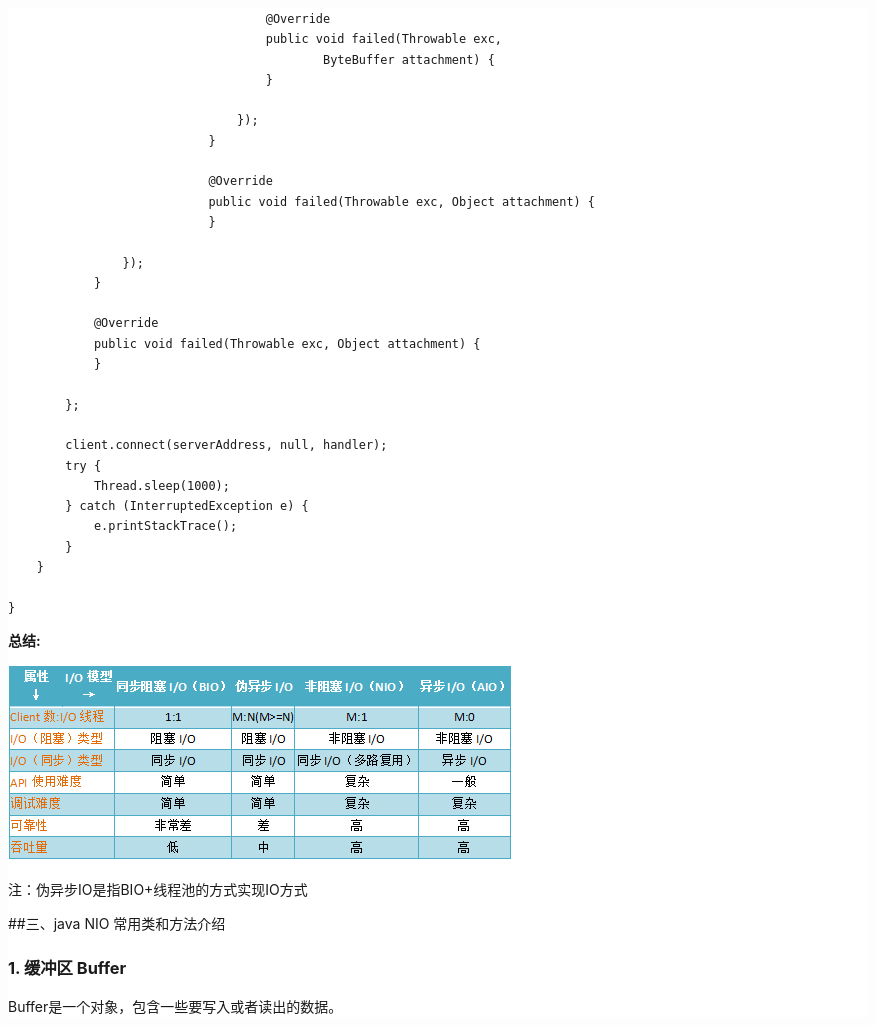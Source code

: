 	                                    @Override  
	                                    public void failed(Throwable exc,  
	                                            ByteBuffer attachment) {  
	                                    }  
	                                      
	                                });  
	                            }  
	  
	                            @Override  
	                            public void failed(Throwable exc, Object attachment) {  
	                            }  
	                      
	                });  
	            }  
	  
	            @Override  
	            public void failed(Throwable exc, Object attachment) {  
	            }  
	              
	        };  
	          
	        client.connect(serverAddress, null, handler);  
	        try {  
	            Thread.sleep(1000);  
	        } catch (InterruptedException e) {  
	            e.printStackTrace();  
	        }  
	    }  
	  
	}  





**总结:**


![](image/compare.png)

注：伪异步IO是指BIO+线程池的方式实现IO方式


##三、java NIO 常用类和方法介绍 


### 1. 缓冲区 Buffer

Buffer是一个对象，包含一些要写入或者读出的数据。
